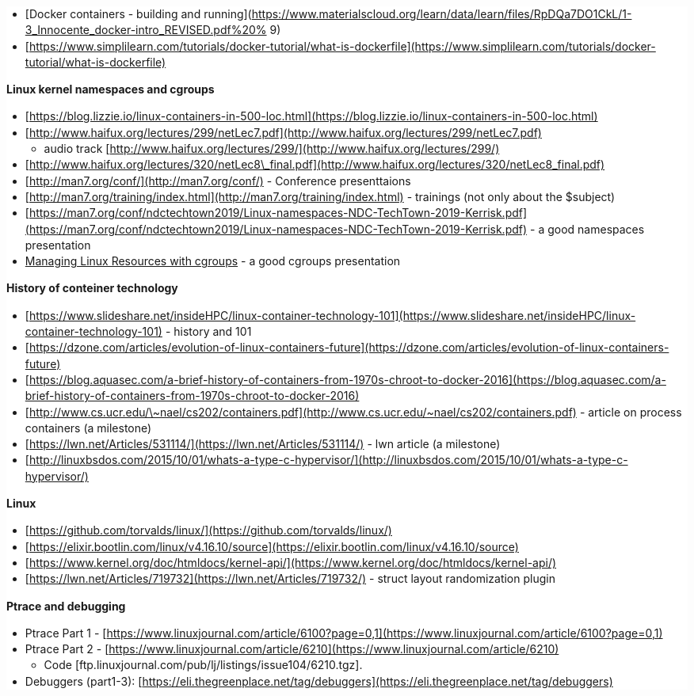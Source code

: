 * [Docker containers \- building and running](https://www.materialscloud.org/learn/data/learn/files/RpDQa7DO1CkL/1-3_Innocente_docker-intro_REVISED.pdf%20% 9)   
* [https://www.simplilearn.com/tutorials/docker-tutorial/what-is-dockerfile](https://www.simplilearn.com/tutorials/docker-tutorial/what-is-dockerfile)

**Linux kernel namespaces and cgroups**

* [https://blog.lizzie.io/linux-containers-in-500-loc.html](https://blog.lizzie.io/linux-containers-in-500-loc.html)   
* [http://www.haifux.org/lectures/299/netLec7.pdf](http://www.haifux.org/lectures/299/netLec7.pdf)   
  * audio track [http://www.haifux.org/lectures/299/](http://www.haifux.org/lectures/299/)  
* [http://www.haifux.org/lectures/320/netLec8\_final.pdf](http://www.haifux.org/lectures/320/netLec8_final.pdf)  
* [http://man7.org/conf/](http://man7.org/conf/) \- Conference presenttaions  
* [http://man7.org/training/index.html](http://man7.org/training/index.html) \- trainings (not only about the $subject)  
* [https://man7.org/conf/ndctechtown2019/Linux-namespaces-NDC-TechTown-2019-Kerrisk.pdf](https://man7.org/conf/ndctechtown2019/Linux-namespaces-NDC-TechTown-2019-Kerrisk.pdf) \- a good namespaces presentation  
* [Managing Linux Resources with cgroups](https://share.confex.com/share/125/webprogram/Handout/Session17308/Managing%20Resources%20with%20cgroups.pdf) \- a good cgroups presentation

**History of conteiner technology**

* [https://www.slideshare.net/insideHPC/linux-container-technology-101](https://www.slideshare.net/insideHPC/linux-container-technology-101) \- history and 101  
* [https://dzone.com/articles/evolution-of-linux-containers-future](https://dzone.com/articles/evolution-of-linux-containers-future)  
* [https://blog.aquasec.com/a-brief-history-of-containers-from-1970s-chroot-to-docker-2016](https://blog.aquasec.com/a-brief-history-of-containers-from-1970s-chroot-to-docker-2016)  
* [http://www.cs.ucr.edu/\~nael/cs202/containers.pdf](http://www.cs.ucr.edu/~nael/cs202/containers.pdf) \- article on process containers (a milestone)  
* [https://lwn.net/Articles/531114/](https://lwn.net/Articles/531114/) \- lwn article (a milestone)  
* [http://linuxbsdos.com/2015/10/01/whats-a-type-c-hypervisor/](http://linuxbsdos.com/2015/10/01/whats-a-type-c-hypervisor/)


**Linux**

* [https://github.com/torvalds/linux/](https://github.com/torvalds/linux/)  
* [https://elixir.bootlin.com/linux/v4.16.10/source](https://elixir.bootlin.com/linux/v4.16.10/source)  
* [https://www.kernel.org/doc/htmldocs/kernel-api/](https://www.kernel.org/doc/htmldocs/kernel-api/)  
* [https://lwn.net/Articles/719732](https://lwn.net/Articles/719732/) \- struct layout randomization plugin

**Ptrace and debugging**

* Ptrace Part 1 \- [https://www.linuxjournal.com/article/6100?page=0,1](https://www.linuxjournal.com/article/6100?page=0,1)  
* Ptrace Part 2 \- [https://www.linuxjournal.com/article/6210](https://www.linuxjournal.com/article/6210)  
  * Code \[ftp.linuxjournal.com/pub/lj/listings/issue104/6210.tgz\].  
* Debuggers (part1-3): [https://eli.thegreenplace.net/tag/debuggers](https://eli.thegreenplace.net/tag/debuggers)
